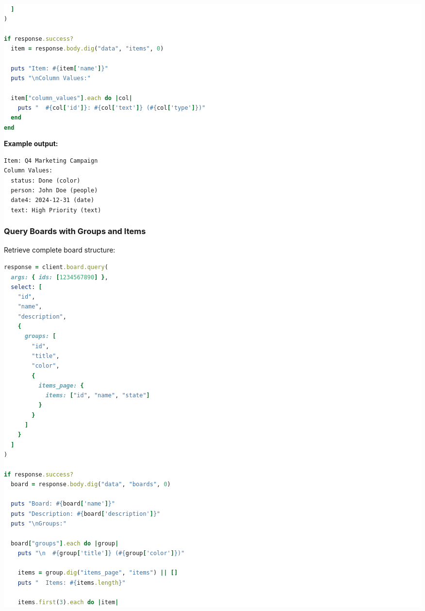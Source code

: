 ```ruby
  ]
)

if response.success?
  item = response.body.dig("data", "items", 0)

  puts "Item: #{item['name']}"
  puts "\nColumn Values:"

  item["column_values"].each do |col|
    puts "  #{col['id']}: #{col['text']} (#{col['type']})"
  end
end
```

**Example output:**
```
Item: Q4 Marketing Campaign
Column Values:
  status: Done (color)
  person: John Doe (people)
  date4: 2024-12-31 (date)
  text: High Priority (text)
```

### Query Boards with Groups and Items

Retrieve complete board structure:

```ruby
response = client.board.query(
  args: { ids: [1234567890] },
  select: [
    "id",
    "name",
    "description",
    {
      groups: [
        "id",
        "title",
        "color",
        {
          items_page: {
            items: ["id", "name", "state"]
          }
        }
      ]
    }
  ]
)

if response.success?
  board = response.body.dig("data", "boards", 0)

  puts "Board: #{board['name']}"
  puts "Description: #{board['description']}"
  puts "\nGroups:"

  board["groups"].each do |group|
    puts "\n  #{group['title']} (#{group['color']})"

    items = group.dig("items_page", "items") || []
    puts "  Items: #{items.length}"

    items.first(3).each do |item|
```